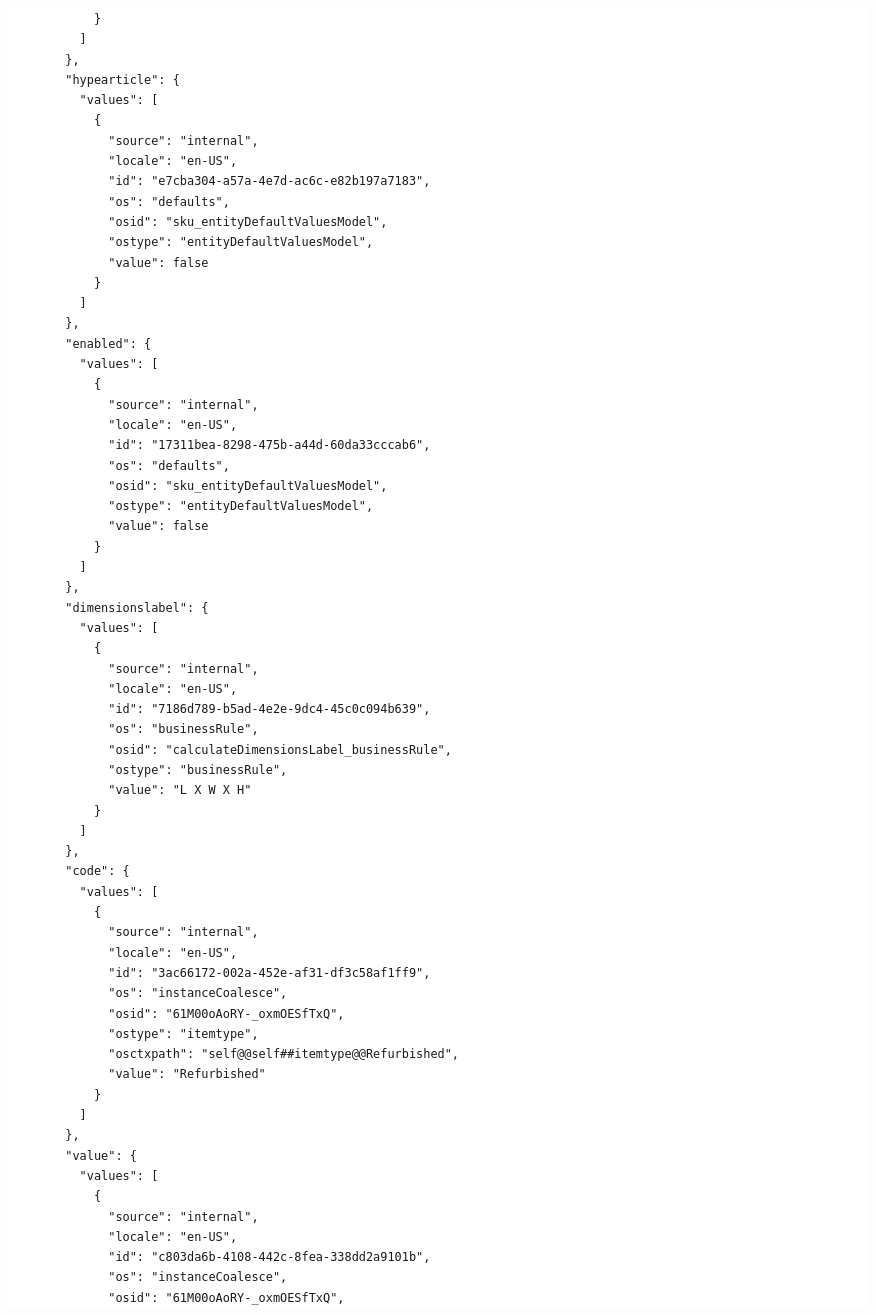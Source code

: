                 }
              ]
            },
            "hypearticle": {
              "values": [
                {
                  "source": "internal",
                  "locale": "en-US",
                  "id": "e7cba304-a57a-4e7d-ac6c-e82b197a7183",
                  "os": "defaults",
                  "osid": "sku_entityDefaultValuesModel",
                  "ostype": "entityDefaultValuesModel",
                  "value": false
                }
              ]
            },
            "enabled": {
              "values": [
                {
                  "source": "internal",
                  "locale": "en-US",
                  "id": "17311bea-8298-475b-a44d-60da33cccab6",
                  "os": "defaults",
                  "osid": "sku_entityDefaultValuesModel",
                  "ostype": "entityDefaultValuesModel",
                  "value": false
                }
              ]
            },
            "dimensionslabel": {
              "values": [
                {
                  "source": "internal",
                  "locale": "en-US",
                  "id": "7186d789-b5ad-4e2e-9dc4-45c0c094b639",
                  "os": "businessRule",
                  "osid": "calculateDimensionsLabel_businessRule",
                  "ostype": "businessRule",
                  "value": "L X W X H"
                }
              ]
            },
            "code": {
              "values": [
                {
                  "source": "internal",
                  "locale": "en-US",
                  "id": "3ac66172-002a-452e-af31-df3c58af1ff9",
                  "os": "instanceCoalesce",
                  "osid": "61M00oAoRY-_oxmOESfTxQ",
                  "ostype": "itemtype",
                  "osctxpath": "self@@self##itemtype@@Refurbished",
                  "value": "Refurbished"
                }
              ]
            },
            "value": {
              "values": [
                {
                  "source": "internal",
                  "locale": "en-US",
                  "id": "c803da6b-4108-442c-8fea-338dd2a9101b",
                  "os": "instanceCoalesce",
                  "osid": "61M00oAoRY-_oxmOESfTxQ",